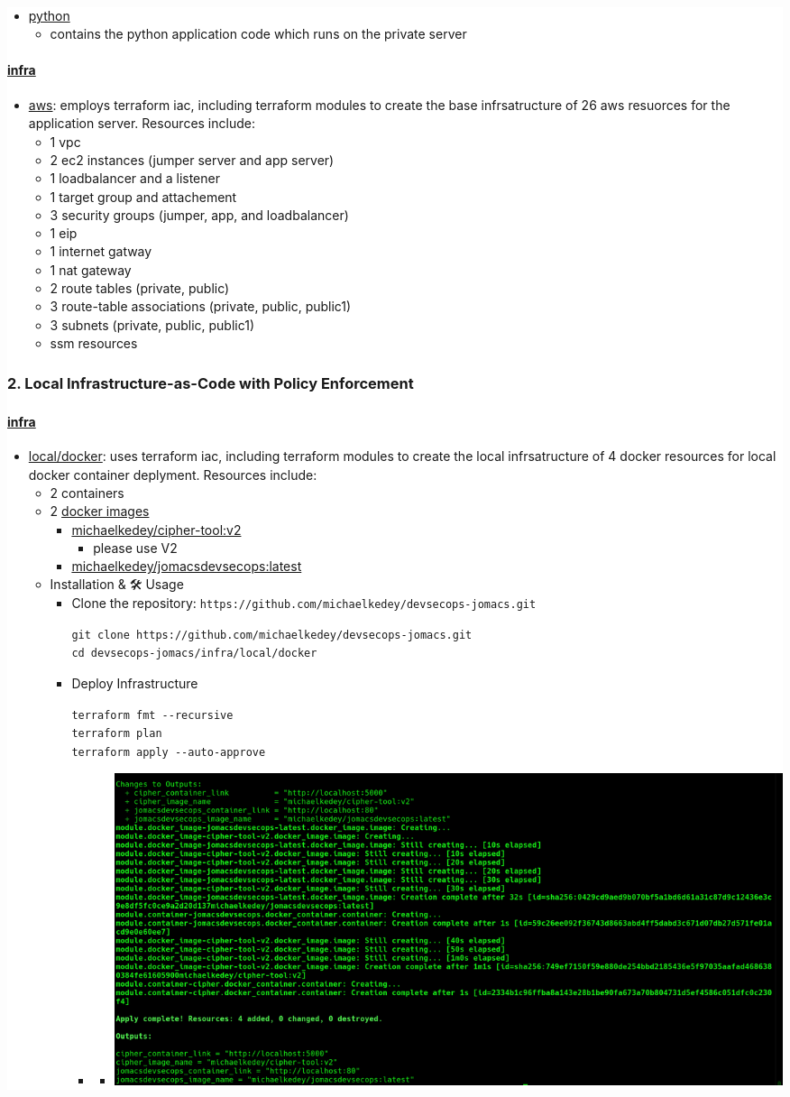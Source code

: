 - [python](./app/python/)
    * contains the python application code which runs on the private server

#### [infra](./infra/)
- [aws](./infra/aws/): employs terraform iac, including terraform modules to create the base infrsatructure of 26 aws resuorces for the application server. Resources include:
    * 1 vpc
    * 2 ec2 instances (jumper server and app server)
    * 1 loadbalancer and a listener
    * 1 target group and attachement
    * 3 security groups (jumper, app, and loadbalancer)
    * 1 eip
    * 1 internet gatway
    * 1 nat gateway
    * 2 route tables (private, public)
    * 3 route-table associations (private, public, public1)
    * 3 subnets (private, public, public1)
    * ssm resources
  
### 2. Local Infrastructure-as-Code with Policy Enforcement

#### [infra](./infra/)
- [local/docker](./infra/local/docker/): uses terraform iac, including terraform modules to create the local infrsatructure of 4 docker resources for local docker container deplyment. Resources include:
    * 2 containers
    * 2 [docker images](https://hub.docker.com/r/michaelkedey/)
      * [michaelkedey/cipher-tool:v2](https://hub.docker.com/r/michaelkedey/cipher-tool/tags)
        * please use V2
      * [michaelkedey/jomacsdevsecops:latest](https://hub.docker.com/r/michaelkedey/jomacsdevsecops/tags)
    * Installation & 🛠️ Usage
      - Clone the repository: `https://github.com/michaelkedey/devsecops-jomacs.git`
          ```
          git clone https://github.com/michaelkedey/devsecops-jomacs.git
          cd devsecops-jomacs/infra/local/docker
          ```
      - Deploy Infrastructure
          ```
          terraform fmt --recursive    
          terraform plan     
          terraform apply --auto-approve
          ```
        * * ![terraform apply docker](./images/docker.png)